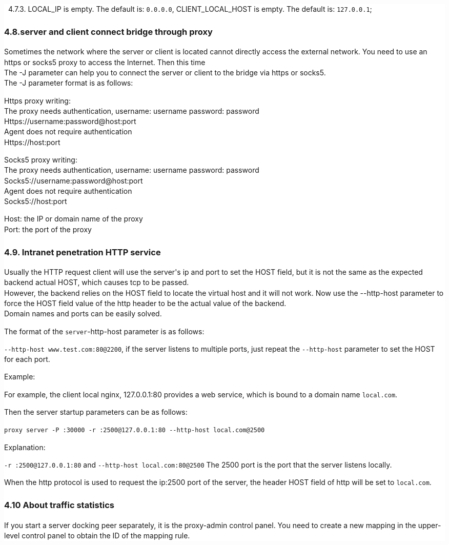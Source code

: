   4.7.3. LOCAL_IP is empty. The default is: `0.0.0.0`, CLIENT_LOCAL_HOST is empty. The default is: `127.0.0.1`;  

### 4.8.server and client connect bridge through proxy  
Sometimes the network where the server or client is located cannot directly access the external network. You need to use an https or socks5 proxy to access the Internet. Then this time  
The -J parameter can help you to connect the server or client to the bridge via https or socks5.  
The -J parameter format is as follows:  

Https proxy writing:  
The proxy needs authentication, username: username password: password  
Https://username:password@host:port  
Agent does not require authentication  
Https://host:port  

Socks5 proxy writing:  
The proxy needs authentication, username: username password: password  
Socks5://username:password@host:port  
Agent does not require authentication  
Socks5://host:port  

Host: the IP or domain name of the proxy  
Port: the port of the proxy  

### 4.9. Intranet penetration HTTP service  

Usually the HTTP request client will use the server's ip and port to set the HOST field, but it is not the same as the expected backend actual HOST, which causes tcp to be passed.  
However, the backend relies on the HOST field to locate the virtual host and it will not work. Now use the --http-host parameter to force the HOST field value of the http header to be the actual value of the backend.  
Domain names and ports can be easily solved.  

The format of the `server`-http-host parameter is as follows:  

`--http-host www.test.com:80@2200`, if the server listens to multiple ports, just repeat the `--http-host` parameter to set the HOST for each port.  

Example:  

For example, the client local nginx, 127.0.0.1:80 provides a web service, which is bound to a domain name `local.com`.  

Then the server startup parameters can be as follows:  

`proxy server -P :30000 -r :2500@127.0.0.1:80 --http-host local.com@2500`  

Explanation:  

`-r :2500@127.0.0.1:80` and `--http-host local.com:80@2500` The 2500 port is the port that the server listens locally.  

When the http protocol is used to request the ip:2500 port of the server, the header HOST field of http will be set to `local.com`.  

### 4.10 About traffic statistics  
If you start a server docking peer separately, it is the proxy-admin control panel. You need to create a new mapping in the upper-level control panel to obtain the ID of the mapping rule.  
